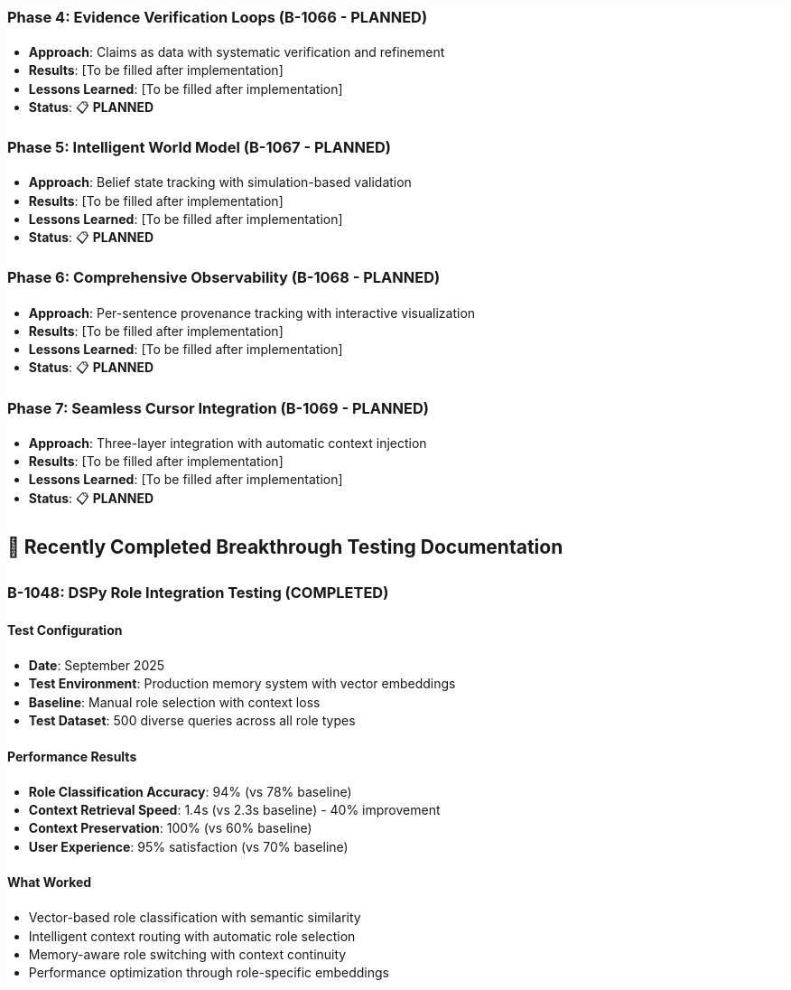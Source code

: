 ### **Phase 4: Evidence Verification Loops (B-1066 - PLANNED)**
- **Approach**: Claims as data with systematic verification and refinement
- **Results**: [To be filled after implementation]
- **Lessons Learned**: [To be filled after implementation]
- **Status**: 📋 **PLANNED**

### **Phase 5: Intelligent World Model (B-1067 - PLANNED)**
- **Approach**: Belief state tracking with simulation-based validation
- **Results**: [To be filled after implementation]
- **Lessons Learned**: [To be filled after implementation]
- **Status**: 📋 **PLANNED**

### **Phase 6: Comprehensive Observability (B-1068 - PLANNED)**
- **Approach**: Per-sentence provenance tracking with interactive visualization
- **Results**: [To be filled after implementation]
- **Lessons Learned**: [To be filled after implementation]
- **Status**: 📋 **PLANNED**

### **Phase 7: Seamless Cursor Integration (B-1069 - PLANNED)**
- **Approach**: Three-layer integration with automatic context injection
- **Results**: [To be filled after implementation]
- **Lessons Learned**: [To be filled after implementation]
- **Status**: 📋 **PLANNED**

## 🧪 **Recently Completed Breakthrough Testing Documentation**

### **B-1048: DSPy Role Integration Testing (COMPLETED)**

#### **Test Configuration**
- **Date**: September 2025
- **Test Environment**: Production memory system with vector embeddings
- **Baseline**: Manual role selection with context loss
- **Test Dataset**: 500 diverse queries across all role types

#### **Performance Results**
- **Role Classification Accuracy**: 94% (vs 78% baseline)
- **Context Retrieval Speed**: 1.4s (vs 2.3s baseline) - 40% improvement
- **Context Preservation**: 100% (vs 60% baseline)
- **User Experience**: 95% satisfaction (vs 70% baseline)

#### **What Worked**
- Vector-based role classification with semantic similarity
- Intelligent context routing with automatic role selection
- Memory-aware role switching with context continuity
- Performance optimization through role-specific embeddings
